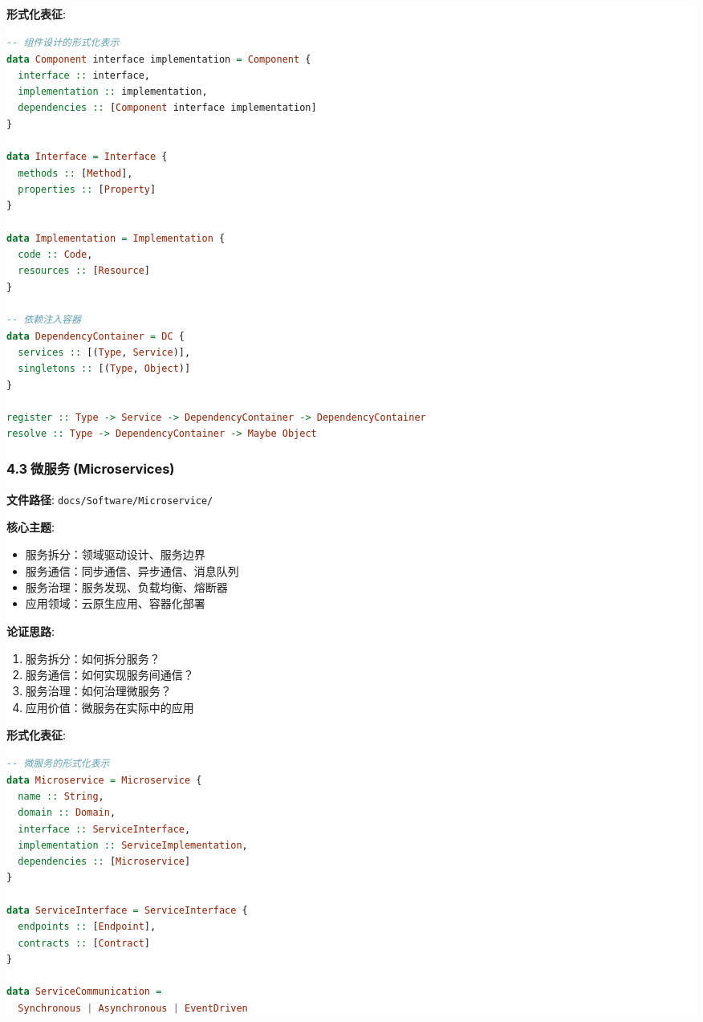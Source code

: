 **形式化表征**:

```haskell
-- 组件设计的形式化表示
data Component interface implementation = Component {
  interface :: interface,
  implementation :: implementation,
  dependencies :: [Component interface implementation]
}

data Interface = Interface {
  methods :: [Method],
  properties :: [Property]
}

data Implementation = Implementation {
  code :: Code,
  resources :: [Resource]
}

-- 依赖注入容器
data DependencyContainer = DC {
  services :: [(Type, Service)],
  singletons :: [(Type, Object)]
}

register :: Type -> Service -> DependencyContainer -> DependencyContainer
resolve :: Type -> DependencyContainer -> Maybe Object
```

### 4.3 微服务 (Microservices)

**文件路径**: `docs/Software/Microservice/`

**核心主题**:

- 服务拆分：领域驱动设计、服务边界
- 服务通信：同步通信、异步通信、消息队列
- 服务治理：服务发现、负载均衡、熔断器
- 应用领域：云原生应用、容器化部署

**论证思路**:

1. 服务拆分：如何拆分服务？
2. 服务通信：如何实现服务间通信？
3. 服务治理：如何治理微服务？
4. 应用价值：微服务在实际中的应用

**形式化表征**:

```haskell
-- 微服务的形式化表示
data Microservice = Microservice {
  name :: String,
  domain :: Domain,
  interface :: ServiceInterface,
  implementation :: ServiceImplementation,
  dependencies :: [Microservice]
}

data ServiceInterface = ServiceInterface {
  endpoints :: [Endpoint],
  contracts :: [Contract]
}

data ServiceCommunication = 
  Synchronous | Asynchronous | EventDriven
```